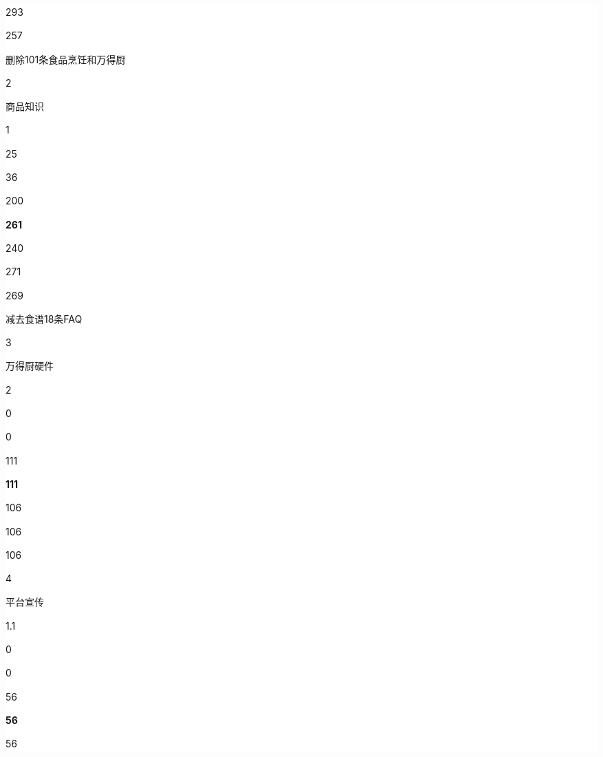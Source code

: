 293

257

删除101条食品烹饪和万得厨

2

商品知识

1

25

36

200

**261**

240

271

269

减去食谱18条FAQ

3

万得厨硬件

2

0

0

111

**111**

106

106

106

  

4

平台宣传

1.1

0

0

56

**56**

56
